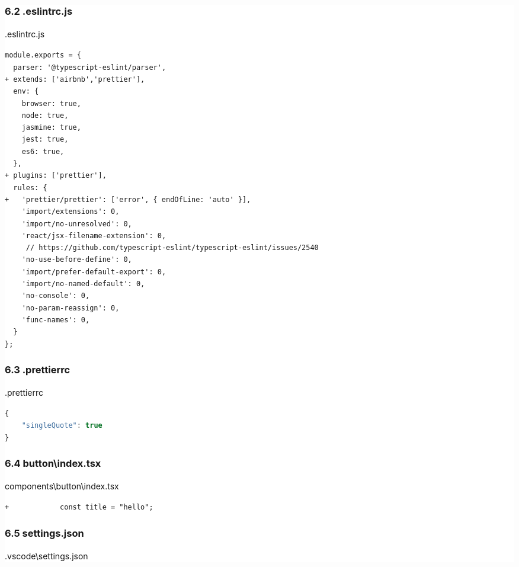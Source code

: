  ### 6.2 .eslintrc.js 

.eslintrc.js

```
module.exports = {
  parser: '@typescript-eslint/parser',
+ extends: ['airbnb','prettier'],
  env: {
    browser: true,
    node: true,
    jasmine: true,
    jest: true,
    es6: true,
  },
+ plugins: ['prettier'],
  rules: {
+   'prettier/prettier': ['error', { endOfLine: 'auto' }],
    'import/extensions': 0,
    'import/no-unresolved': 0,
    'react/jsx-filename-extension': 0,
     // https://github.com/typescript-eslint/typescript-eslint/issues/2540
    'no-use-before-define': 0,
    'import/prefer-default-export': 0,
    'import/no-named-default': 0,
    'no-console': 0,
    'no-param-reassign': 0,
    'func-names': 0,
  }
};

```

 ### 6.3 .prettierrc 

.prettierrc

```javascript
{
    "singleQuote": true
}  
```

 ### 6.4 button\\index.tsx 

components\\button\\index.tsx

```
+            const title = "hello";
```

 ### 6.5 settings.json 

.vscode\\settings.json
